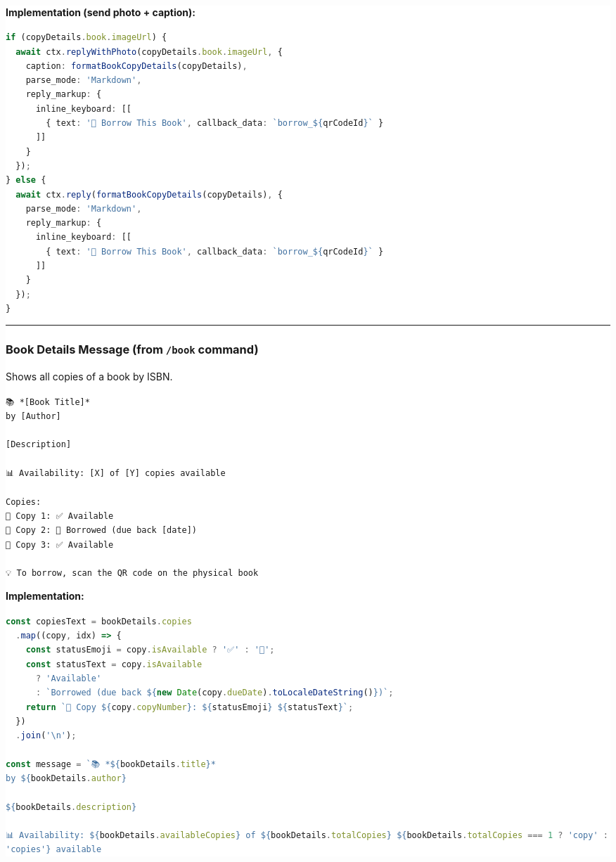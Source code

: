 **Implementation (send photo + caption):**
```typescript
if (copyDetails.book.imageUrl) {
  await ctx.replyWithPhoto(copyDetails.book.imageUrl, {
    caption: formatBookCopyDetails(copyDetails),
    parse_mode: 'Markdown',
    reply_markup: {
      inline_keyboard: [[
        { text: '📖 Borrow This Book', callback_data: `borrow_${qrCodeId}` }
      ]]
    }
  });
} else {
  await ctx.reply(formatBookCopyDetails(copyDetails), {
    parse_mode: 'Markdown',
    reply_markup: {
      inline_keyboard: [[
        { text: '📖 Borrow This Book', callback_data: `borrow_${qrCodeId}` }
      ]]
    }
  });
}
```

---

### Book Details Message (from `/book` command)

Shows all copies of a book by ISBN.

```
📚 *[Book Title]*
by [Author]

[Description]

📊 Availability: [X] of [Y] copies available

Copies:
📖 Copy 1: ✅ Available
📖 Copy 2: 📅 Borrowed (due back [date])
📖 Copy 3: ✅ Available

💡 To borrow, scan the QR code on the physical book
```

**Implementation:**
```typescript
const copiesText = bookDetails.copies
  .map((copy, idx) => {
    const statusEmoji = copy.isAvailable ? '✅' : '📅';
    const statusText = copy.isAvailable
      ? 'Available'
      : `Borrowed (due back ${new Date(copy.dueDate).toLocaleDateString()})`;
    return `📖 Copy ${copy.copyNumber}: ${statusEmoji} ${statusText}`;
  })
  .join('\n');

const message = `📚 *${bookDetails.title}*
by ${bookDetails.author}

${bookDetails.description}

📊 Availability: ${bookDetails.availableCopies} of ${bookDetails.totalCopies} ${bookDetails.totalCopies === 1 ? 'copy' : 'copies'} available

```